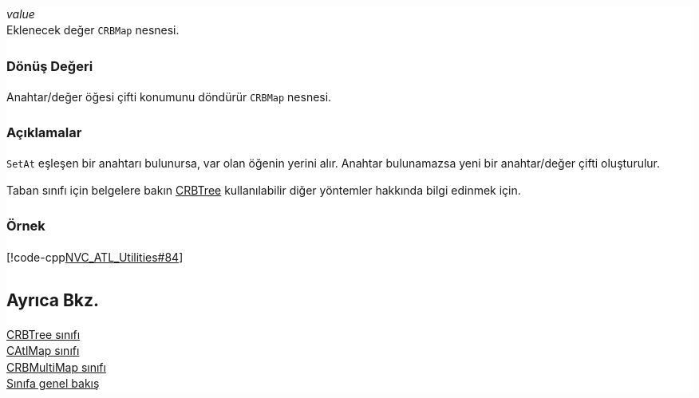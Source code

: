  *value*  
 Eklenecek değer `CRBMap` nesnesi.  
  
### <a name="return-value"></a>Dönüş Değeri  
 Anahtar/değer öğesi çifti konumunu döndürür `CRBMap` nesnesi.  
  
### <a name="remarks"></a>Açıklamalar  
 `SetAt` eşleşen bir anahtarı bulunursa, var olan öğenin yerini alır. Anahtar bulunamazsa yeni bir anahtar/değer çifti oluşturulur.  
  
 Taban sınıfı için belgelere bakın [CRBTree](../../atl/reference/crbtree-class.md) kullanılabilir diğer yöntemler hakkında bilgi edinmek için.  
  
### <a name="example"></a>Örnek  
 [!code-cpp[NVC_ATL_Utilities#84](../../atl/codesnippet/cpp/crbmap-class_4.cpp)]  
  
## <a name="see-also"></a>Ayrıca Bkz.  
 [CRBTree sınıfı](../../atl/reference/crbtree-class.md)   
 [CAtlMap sınıfı](../../atl/reference/catlmap-class.md)   
 [CRBMultiMap sınıfı](../../atl/reference/crbmultimap-class.md)   
 [Sınıfa genel bakış](../../atl/atl-class-overview.md)
